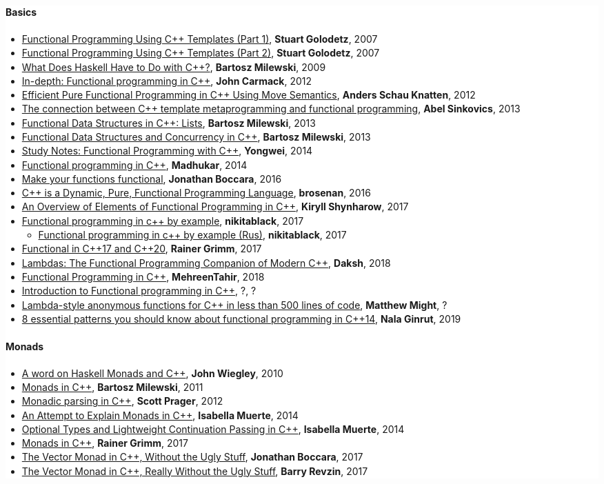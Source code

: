 #### Basics

- [Functional Programming Using C++ Templates (Part 1)](https://accu.org/index.php/journals/1422), **Stuart Golodetz**, 2007
- [Functional Programming Using C++ Templates (Part 2)](https://accu.org/index.php/journals/1616), **Stuart Golodetz**, 2007
- [What Does Haskell Have to Do with C++?](https://bartoszmilewski.com/2009/10/21/what-does-haskell-have-to-do-with-c/),  **Bartosz Milewski**, 2009
- [In-depth: Functional programming in C++](https://www.gamasutra.com/view/news/169296/Indepth_Functional_programming_in_C.php), **John Carmack**, 2012
- [Efficient Pure Functional Programming in C++ Using Move Semantics](https://blog.knatten.org/2012/11/02/efficient-pure-functional-programming-in-c-using-move-semantics/), **Anders Schau Knatten**, 2012
- [The connection between C++ template metaprogramming and functional programming](http://www.tnkcs.inf.elte.hu/vedes/sinkovics_abel_ertekezes.pdf), **Abel Sinkovics**, 2013
- [Functional Data Structures in C++: Lists](https://bartoszmilewski.com/2013/11/13/functional-data-structures-in-c-lists/), **Bartosz Milewski**, 2013
- [Functional Data Structures and Concurrency in C++](https://bartoszmilewski.com/2013/12/10/functional-data-structures-and-concurrency-in-c/), **Bartosz Milewski**, 2013
- [Study Notes: Functional Programming with C++](https://yongweiwu.wordpress.com/2014/12/07/study-notes-functional-programming-with-cplusplus/), **Yongwei**, 2014
- [Functional programming in C++](http://blog.madhukaraphatak.com/functional-programming-in-c++/), **Madhukar**, 2014
- [Make your functions functional](https://www.fluentcpp.com/2016/11/22/make-your-functions-functional/), **Jonathan Boccara**, 2016
- [C++ is a Dynamic, Pure, Functional Programming Language](https://cloudalion.org/2016/09/08/c-is-a-dynamic-pure-functional-programming-language/), **brosenan**, 2016
- [An Overview of Elements of Functional Programming in C++](https://community.idera.com/developer-tools/b/blog/posts/an-overview-of-elements-of-functional-programming-in-c), **Kiryll Shynharow**, 2017
- [Functional programming in c++ by example](https://nikitablack.github.io/2017/03/23/Functional-programming-in-c-by-example.html), **nikitablack**, 2017
  * [Functional programming in c++ by example (Rus)](https://habr.com/post/324518/), **nikitablack**, 2017
- [Functional in C++17 and C++20](http://www.modernescpp.com/index.php/functional-in-c-17-and-c-20), **Rainer Grimm**, 2017
- [Lambdas: The Functional Programming Companion of Modern C++](https://medium.com/@DakshHub/lambdas-the-companion-of-modern-c-b7dfd43b5abb), **Daksh**, 2018
- [Functional Programming in C++](https://www.codeproject.com/Articles/1267996/Functional-Programming-in-Cplusplus), **MehreenTahir**, 2018
- [Introduction to Functional programming in C++](http://www2.lawrence.edu/fast/GREGGJ/CMSC270/functional.html), ?, ?
- [Lambda-style anonymous functions for C++ in less than 500 lines of code](http://matt.might.net/articles/lambda-style-anonymous-functions-from-c++-templates/), **Matthew Might**, ?
- [8 essential patterns you should know about functional programming in C++14](https://nalaginrut.com/archives/2019/10/31/8%20essential%20patterns%20you%20should%20know%20about%20functional%20programming%20in%20c%2b%2b14), **Nala Ginrut**, 2019

#### Monads

- [A word on Haskell Monads and C++](http://newartisans.com/2010/07/a-word-on-haskell-monads-and-c/), **John Wiegley**, 2010
- [Monads in C++](https://bartoszmilewski.com/2011/07/11/monads-in-c/), **Bartosz Milewski**, 2011
- [Monadic parsing in C++](http://yapb-soc.blogspot.com/2012/11/monadic-parsing-in-c.html), **Scott Prager**, 2012
- [An Attempt to Explain Monads in C++](https://izzys.casa/posts/an-attempt-to-explain-monads-in-cxx.html), **Isabella Muerte**, 2014
- [Optional Types and Lightweight Continuation Passing in C++](https://izzys.casa/posts/optional-types-and-lightweight-continuation-passing-in-cxx.html), **Isabella Muerte**, 2014
- [Monads in C++](http://www.modernescpp.com/index.php/monads-in-c), **Rainer Grimm**, 2017
- [The Vector Monad in C++, Without the Ugly Stuff](http://www.fluentcpp.com/2017/07/14/the-vector-monad-in-c-without-the-ugly-stuff), **Jonathan Boccara**, 2017
- [The Vector Monad in C++, Really Without the Ugly Stuff](https://medium.com/@barryrevzin/the-vector-monad-in-c-really-without-the-ugly-stuff-3112137db5d7), **Barry Revzin**, 2017